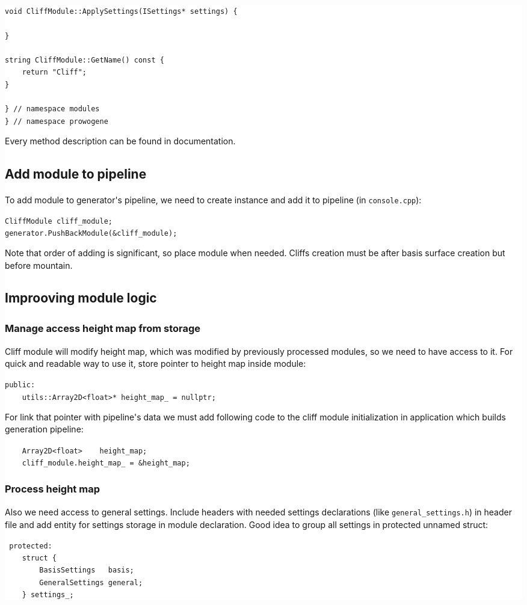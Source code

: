 ```
void CliffModule::ApplySettings(ISettings* settings) {

}

string CliffModule::GetName() const {
    return "Cliff";
}

} // namespace modules
} // namespace prowogene
```

Every method description can be found in documentation.

## Add module to pipeline

To add module to generator's pipeline, we need to create instance and add it to pipeline (in ```console.cpp```):

```
CliffModule cliff_module;
generator.PushBackModule(&cliff_module);
```

Note that order of adding is significant, so place module when needed. Cliffs creation must be after basis surface creation but before mountain.

## Improoving module logic

### Manage access height map from storage
Cliff module will modify height map, which was modified by previously processed modules, so we need to have access to it. For quick and readable way to use it, store pointer to height map inside module:
```
public:
    utils::Array2D<float>* height_map_ = nullptr;
```

For link that pointer with pipeline's data we must add following code to the cliff module initialization in application which builds generation pipeline:
```
    Array2D<float>    height_map;
    cliff_module.height_map_ = &height_map;
```

### Process height map

Also we need access to general settings. Include headers with needed settings declarations (like ```general_settings.h```) in header file and add entity for settings storage in module declaration. Good idea to group all settings in protected unnamed struct:
```
 protected:
    struct {
        BasisSettings   basis;
        GeneralSettings general;
    } settings_;
```
